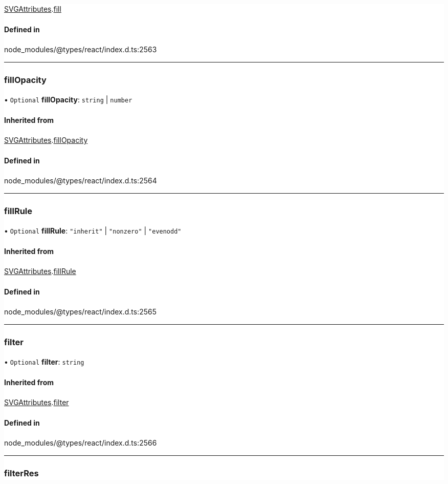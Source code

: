 [SVGAttributes](components_Container._internal_.SVGAttributes.md).[fill](components_Container._internal_.SVGAttributes.md#fill)

#### Defined in

node_modules/@types/react/index.d.ts:2563

___

### fillOpacity

• `Optional` **fillOpacity**: `string` \| `number`

#### Inherited from

[SVGAttributes](components_Container._internal_.SVGAttributes.md).[fillOpacity](components_Container._internal_.SVGAttributes.md#fillopacity)

#### Defined in

node_modules/@types/react/index.d.ts:2564

___

### fillRule

• `Optional` **fillRule**: ``"inherit"`` \| ``"nonzero"`` \| ``"evenodd"``

#### Inherited from

[SVGAttributes](components_Container._internal_.SVGAttributes.md).[fillRule](components_Container._internal_.SVGAttributes.md#fillrule)

#### Defined in

node_modules/@types/react/index.d.ts:2565

___

### filter

• `Optional` **filter**: `string`

#### Inherited from

[SVGAttributes](components_Container._internal_.SVGAttributes.md).[filter](components_Container._internal_.SVGAttributes.md#filter)

#### Defined in

node_modules/@types/react/index.d.ts:2566

___

### filterRes
